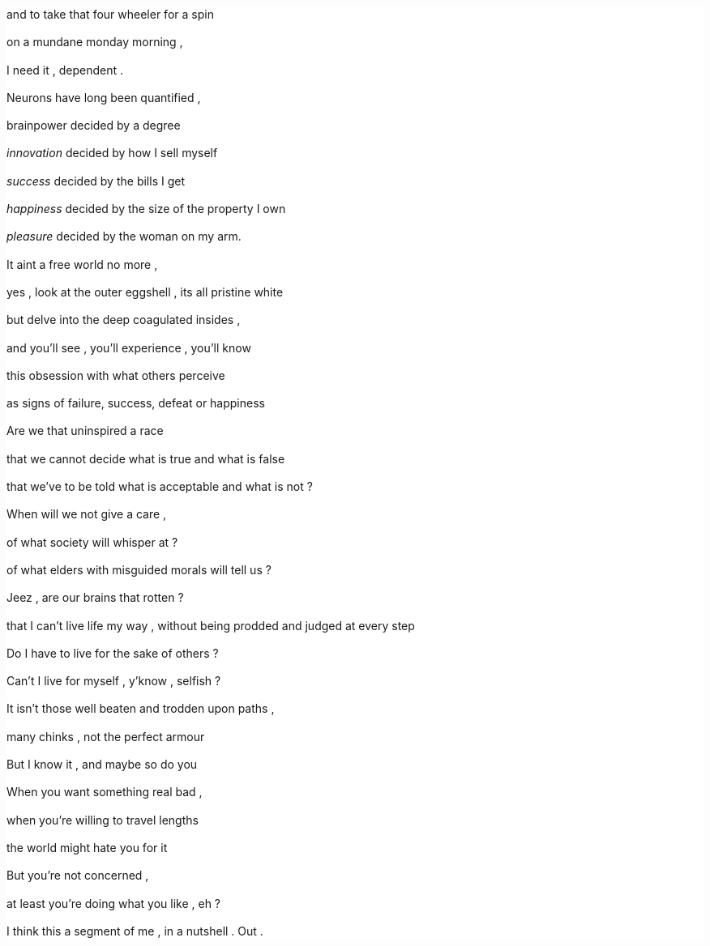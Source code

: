 and to take that four wheeler for a spin

on a mundane monday morning ,

I need it , dependent .

Neurons have long been quantified ,

brainpower decided by a degree

*innovation* decided by how I sell myself

*success* decided by the bills I get

*happiness* decided by the size of the property I own

*pleasure* decided by the woman on my arm.

It aint a free world no more ,

yes , look at the outer eggshell , its all pristine white

but delve into the deep coagulated insides ,

and you’ll see , you’ll experience , you’ll know

this obsession with what others perceive

as signs of failure, success, defeat or happiness

Are we that uninspired a race

that we cannot decide what is true and what is false

that we’ve to be told what is acceptable and what is not ?

When will we not give a care ,

of what society will whisper at ?

of what elders with misguided morals will tell us ?

Jeez , are our brains that rotten ?

that I can’t live life my way , without being prodded and judged at every step

Do I have to live for the sake of others ?

Can’t I live for myself , y’know , selfish ?

It isn’t those well beaten and trodden upon paths ,

many chinks , not the perfect armour

But I know it , and maybe so do you

When you want something real bad ,

when you’re willing to travel lengths

the world might hate you for it

But you’re not concerned ,

at least you’re doing what you like , eh ?

I think this a segment of me , in a nutshell . Out .

